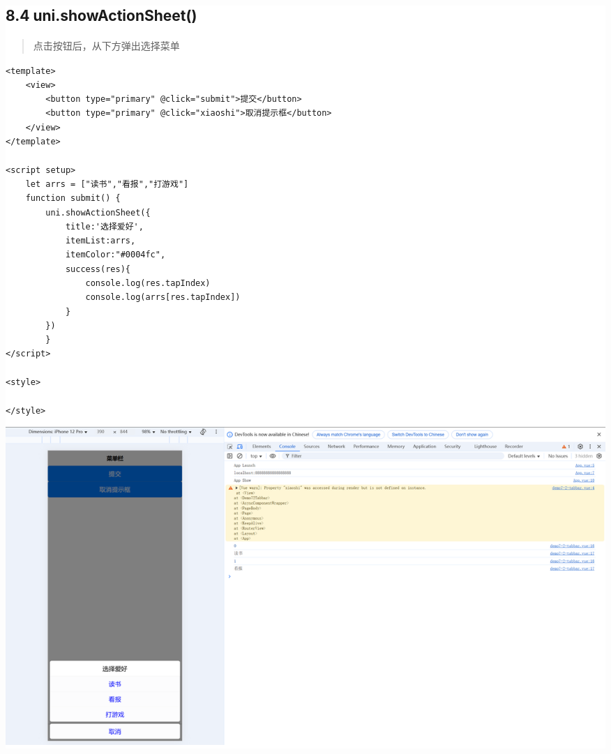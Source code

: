 ## 8.4 uni.showActionSheet()

> 点击按钮后，从下方弹出选择菜单

```vue
<template>
	<view>
		<button type="primary" @click="submit">提交</button>
		<button type="primary" @click="xiaoshi">取消提示框</button>
	</view>
</template>

<script setup>
	let arrs = ["读书","看报","打游戏"]
	function submit() {
		uni.showActionSheet({
			title:'选择爱好',
			itemList:arrs,
			itemColor:"#0004fc",
			success(res){
				console.log(res.tapIndex)
				console.log(arrs[res.tapIndex])
			}
		})
		}
</script>

<style>

</style>
```

![image-20250219213514648](./README.assets/image-20250219213514648.png)
